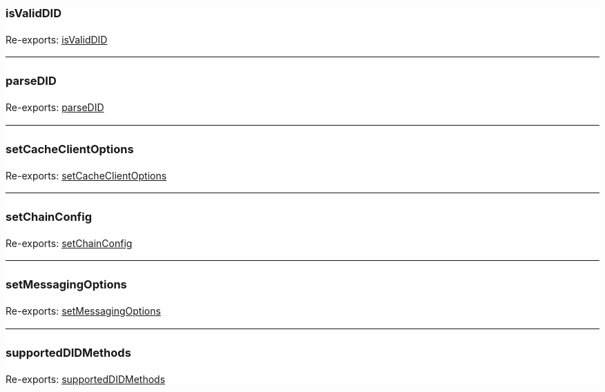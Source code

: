 ### isValidDID

Re-exports: [isValidDID](utils_did.md#isvaliddid)

___

### parseDID

Re-exports: [parseDID](utils_did.md#parsedid)

___

### setCacheClientOptions

Re-exports: [setCacheClientOptions](iam_chainConfig.md#setcacheclientoptions)

___

### setChainConfig

Re-exports: [setChainConfig](iam_chainConfig.md#setchainconfig)

___

### setMessagingOptions

Re-exports: [setMessagingOptions](iam_chainConfig.md#setmessagingoptions)

___

### supportedDIDMethods

Re-exports: [supportedDIDMethods](utils_did.md#supporteddidmethods)

